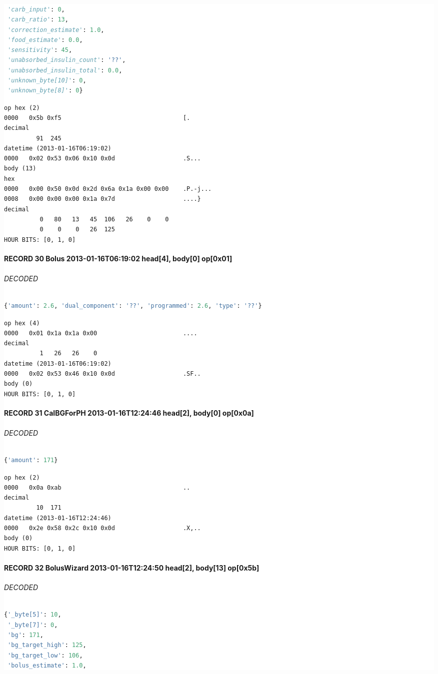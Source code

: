 ```python
 'carb_input': 0,
 'carb_ratio': 13,
 'correction_estimate': 1.0,
 'food_estimate': 0.0,
 'sensitivity': 45,
 'unabsorbed_insulin_count': '??',
 'unabsorbed_insulin_total': 0.0,
 'unknown_byte[10]': 0,
 'unknown_byte[8]': 0}
```
    op hex (2)
    0000   0x5b 0xf5                                  [.
    decimal
             91  245
    datetime (2013-01-16T06:19:02)
    0000   0x02 0x53 0x06 0x10 0x0d                   .S...
    body (13)
    hex
    0000   0x00 0x50 0x0d 0x2d 0x6a 0x1a 0x00 0x00    .P.-j...
    0008   0x00 0x00 0x00 0x1a 0x7d                   ....}
    decimal
              0   80   13   45  106   26    0    0
              0    0    0   26  125
    HOUR BITS: [0, 1, 0]
#### RECORD 30 Bolus 2013-01-16T06:19:02 head[4], body[0] op[0x01]
###### DECODED
```python
{'amount': 2.6, 'dual_component': '??', 'programmed': 2.6, 'type': '??'}
```
    op hex (4)
    0000   0x01 0x1a 0x1a 0x00                        ....
    decimal
              1   26   26    0
    datetime (2013-01-16T06:19:02)
    0000   0x02 0x53 0x46 0x10 0x0d                   .SF..
    body (0)
    HOUR BITS: [0, 1, 0]
#### RECORD 31 CalBGForPH 2013-01-16T12:24:46 head[2], body[0] op[0x0a]
###### DECODED
```python
{'amount': 171}
```
    op hex (2)
    0000   0x0a 0xab                                  ..
    decimal
             10  171
    datetime (2013-01-16T12:24:46)
    0000   0x2e 0x58 0x2c 0x10 0x0d                   .X,..
    body (0)
    HOUR BITS: [0, 1, 0]
#### RECORD 32 BolusWizard 2013-01-16T12:24:50 head[2], body[13] op[0x5b]
###### DECODED
```python
{'_byte[5]': 10,
 '_byte[7]': 0,
 'bg': 171,
 'bg_target_high': 125,
 'bg_target_low': 106,
 'bolus_estimate': 1.0,
```
